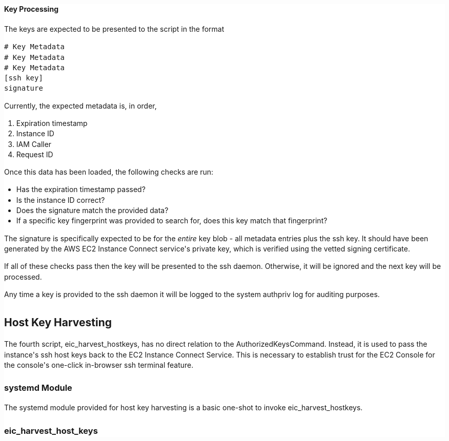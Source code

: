 #### Key Processing

The keys are expected to be presented to the script in the format

<pre>
# Key Metadata
# Key Metadata
# Key Metadata
[ssh key]
signature
</pre>

Currently, the expected metadata is, in order,

1. Expiration timestamp
2. Instance ID
3. IAM Caller
4. Request ID

Once this data has been loaded, the following checks are run:

* Has the expiration timestamp passed?
* Is the instance ID correct?
* Does the signature match the provided data?
* If a specific key fingerprint was provided to search for, does this key match that fingerprint?

The signature is specifically expected to be for the *entire* key blob - all metadata entries plus the ssh key.  It should have been generated by the AWS EC2 Instance Connect service's private key, which is verified using the vetted signing certificate.

If all of these checks pass then the key will be presented to the ssh daemon.  Otherwise, it will be ignored and the next key will be processed.

Any time a key is provided to the ssh daemon it will be logged to the system authpriv log for auditing purposes.

## Host Key Harvesting

The fourth script, eic_harvest_hostkeys, has no direct relation to the AuthorizedKeysCommand.  Instead, it is used to pass the instance's ssh host keys back to the EC2 Instance Connect Service.
This is necessary to establish trust for the EC2 Console for the console's one-click in-browser ssh terminal feature.

### systemd Module

The systemd module provided for host key harvesting is a basic one-shot to invoke eic_harvest_hostkeys.

### eic_harvest_host_keys
